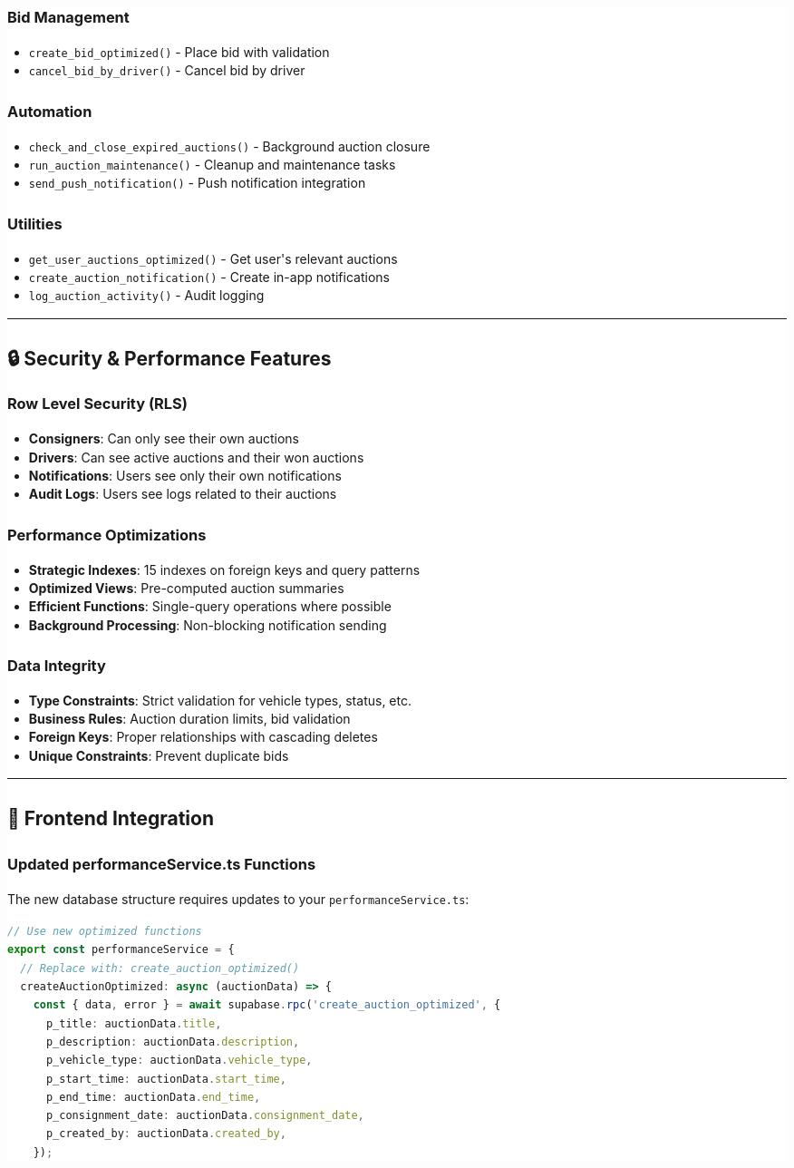 ### Bid Management

- `create_bid_optimized()` - Place bid with validation
- `cancel_bid_by_driver()` - Cancel bid by driver

### Automation

- `check_and_close_expired_auctions()` - Background auction closure
- `run_auction_maintenance()` - Cleanup and maintenance tasks
- `send_push_notification()` - Push notification integration

### Utilities

- `get_user_auctions_optimized()` - Get user's relevant auctions
- `create_auction_notification()` - Create in-app notifications
- `log_auction_activity()` - Audit logging

---

## 🔒 **Security & Performance Features**

### Row Level Security (RLS)

- **Consigners**: Can only see their own auctions
- **Drivers**: Can see active auctions and their won auctions
- **Notifications**: Users see only their own notifications
- **Audit Logs**: Users see logs related to their auctions

### Performance Optimizations

- **Strategic Indexes**: 15 indexes on foreign keys and query patterns
- **Optimized Views**: Pre-computed auction summaries
- **Efficient Functions**: Single-query operations where possible
- **Background Processing**: Non-blocking notification sending

### Data Integrity

- **Type Constraints**: Strict validation for vehicle types, status, etc.
- **Business Rules**: Auction duration limits, bid validation
- **Foreign Keys**: Proper relationships with cascading deletes
- **Unique Constraints**: Prevent duplicate bids

---

## 📱 **Frontend Integration**

### Updated performanceService.ts Functions

The new database structure requires updates to your `performanceService.ts`:

```typescript
// Use new optimized functions
export const performanceService = {
  // Replace with: create_auction_optimized()
  createAuctionOptimized: async (auctionData) => {
    const { data, error } = await supabase.rpc('create_auction_optimized', {
      p_title: auctionData.title,
      p_description: auctionData.description,
      p_vehicle_type: auctionData.vehicle_type,
      p_start_time: auctionData.start_time,
      p_end_time: auctionData.end_time,
      p_consignment_date: auctionData.consignment_date,
      p_created_by: auctionData.created_by,
    });
```